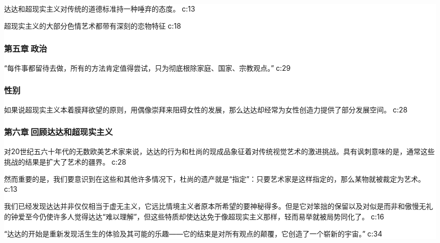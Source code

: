 达达和超现实主义对传统的道德标准持一种唾弃的态度。 c:13

超现实主义的大部分色情艺术都带有深刻的恋物特征 c:18

### 第五章 政治

“每件事都留待去做，所有的方法肯定值得尝试，只为彻底根除家庭、国家、宗教观点。” c:29

### 性别

如果说超现实主义本着膜拜欲望的原则，用偶像崇拜来阻碍女性的发展，那么达达却经常为女性创造力提供了部分发展空间。 c:28

### 第六章 回顾达达和超现实主义

对20世纪五六十年代的无数欧美艺术家来说，达达的行为和杜尚的现成品象征着对传统视觉艺术的激进挑战。具有讽刺意味的是，通常这些挑战的结果是扩大了艺术的疆界。 c:28

然而重要的是，我们要意识到在这些和其他许多情况下，杜尚的遗产就是“指定”：只要艺术家是这样指定的，那么某物就被裁定为艺术。 c:13

我们已经发现达达并非仅仅相当于虚无主义，它远比情境主义者原本所希望的要神秘得多。但是它对笨拙的保留以及对似是而非和傲慢无礼的钟爱至今仍使许多人觉得达达“难以理解”，但这些特质却使达达免于像超现实主义那样，轻而易举就被局势同化了。 c:16

“达达的开始是重新发现活生生的体验及其可能的乐趣——它的结束是对所有观点的颠覆，它创造了一个崭新的宇宙。” c:34
